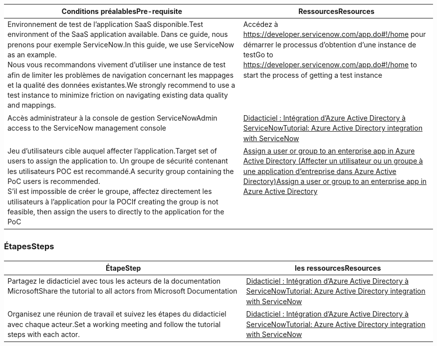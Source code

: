 | <span data-ttu-id="a6132-241">Conditions préalables</span><span class="sxs-lookup"><span data-stu-id="a6132-241">Pre-requisite</span></span> | <span data-ttu-id="a6132-242">Ressources</span><span class="sxs-lookup"><span data-stu-id="a6132-242">Resources</span></span> |
| --- | --- |
| <span data-ttu-id="a6132-243">Environnement de test de l’application SaaS disponible.</span><span class="sxs-lookup"><span data-stu-id="a6132-243">Test environment of the SaaS application available.</span></span> <span data-ttu-id="a6132-244">Dans ce guide, nous prenons pour exemple ServiceNow.</span><span class="sxs-lookup"><span data-stu-id="a6132-244">In this guide, we use ServiceNow as an example.</span></span><br/><span data-ttu-id="a6132-245">Nous vous recommandons vivement d’utiliser une instance de test afin de limiter les problèmes de navigation concernant les mappages et la qualité des données existantes.</span><span class="sxs-lookup"><span data-stu-id="a6132-245">We strongly recommend to use a test  instance to minimize friction on navigating existing data quality and mappings.</span></span> | <span data-ttu-id="a6132-246">Accédez à https://developer.servicenow.com/app.do#!/home pour démarrer le processus d’obtention d’une instance de test</span><span class="sxs-lookup"><span data-stu-id="a6132-246">Go to https://developer.servicenow.com/app.do#!/home to start the process of getting a test instance</span></span> |
| <span data-ttu-id="a6132-247">Accès administrateur à la console de gestion ServiceNow</span><span class="sxs-lookup"><span data-stu-id="a6132-247">Admin access to the ServiceNow management console</span></span> | [<span data-ttu-id="a6132-248">Didacticiel : Intégration d’Azure Active Directory à ServiceNow</span><span class="sxs-lookup"><span data-stu-id="a6132-248">Tutorial: Azure Active Directory integration with ServiceNow</span></span>](active-directory-saas-servicenow-tutorial.md) |
| <span data-ttu-id="a6132-249">Jeu d’utilisateurs cible auquel affecter l’application.</span><span class="sxs-lookup"><span data-stu-id="a6132-249">Target set of users to assign the application to.</span></span> <span data-ttu-id="a6132-250">Un groupe de sécurité contenant les utilisateurs POC est recommandé.</span><span class="sxs-lookup"><span data-stu-id="a6132-250">A security group containing the PoC users is recommended.</span></span> <br/><span data-ttu-id="a6132-251">S’il est impossible de créer le groupe, affectez directement les utilisateurs à l’application pour la POC</span><span class="sxs-lookup"><span data-stu-id="a6132-251">If creating the group is not feasible, then assign the users to directly to the application for the PoC</span></span> | [<span data-ttu-id="a6132-252">Assign a user or group to an enterprise app in Azure Active Directory (Affecter un utilisateur ou un groupe à une application d’entreprise dans Azure Active Directory)</span><span class="sxs-lookup"><span data-stu-id="a6132-252">Assign a user or group to an enterprise app in Azure Active Directory</span></span>](active-directory-coreapps-assign-user-azure-portal.md) |

### <a name="steps"></a><span data-ttu-id="a6132-253">Étapes</span><span class="sxs-lookup"><span data-stu-id="a6132-253">Steps</span></span>

| <span data-ttu-id="a6132-254">Étape</span><span class="sxs-lookup"><span data-stu-id="a6132-254">Step</span></span> | <span data-ttu-id="a6132-255">les ressources</span><span class="sxs-lookup"><span data-stu-id="a6132-255">Resources</span></span> |
| --- | --- |
| <span data-ttu-id="a6132-256">Partagez le didacticiel avec tous les acteurs de la documentation Microsoft</span><span class="sxs-lookup"><span data-stu-id="a6132-256">Share the tutorial to all actors from Microsoft Documentation</span></span>  | [<span data-ttu-id="a6132-257">Didacticiel : Intégration d’Azure Active Directory à ServiceNow</span><span class="sxs-lookup"><span data-stu-id="a6132-257">Tutorial: Azure Active Directory integration with ServiceNow</span></span>](active-directory-saas-servicenow-tutorial.md) |
| <span data-ttu-id="a6132-258">Organisez une réunion de travail et suivez les étapes du didacticiel avec chaque acteur.</span><span class="sxs-lookup"><span data-stu-id="a6132-258">Set a working meeting and follow the tutorial steps with each actor.</span></span> | [<span data-ttu-id="a6132-259">Didacticiel : Intégration d’Azure Active Directory à ServiceNow</span><span class="sxs-lookup"><span data-stu-id="a6132-259">Tutorial: Azure Active Directory integration with ServiceNow</span></span>](active-directory-saas-servicenow-tutorial.md) |